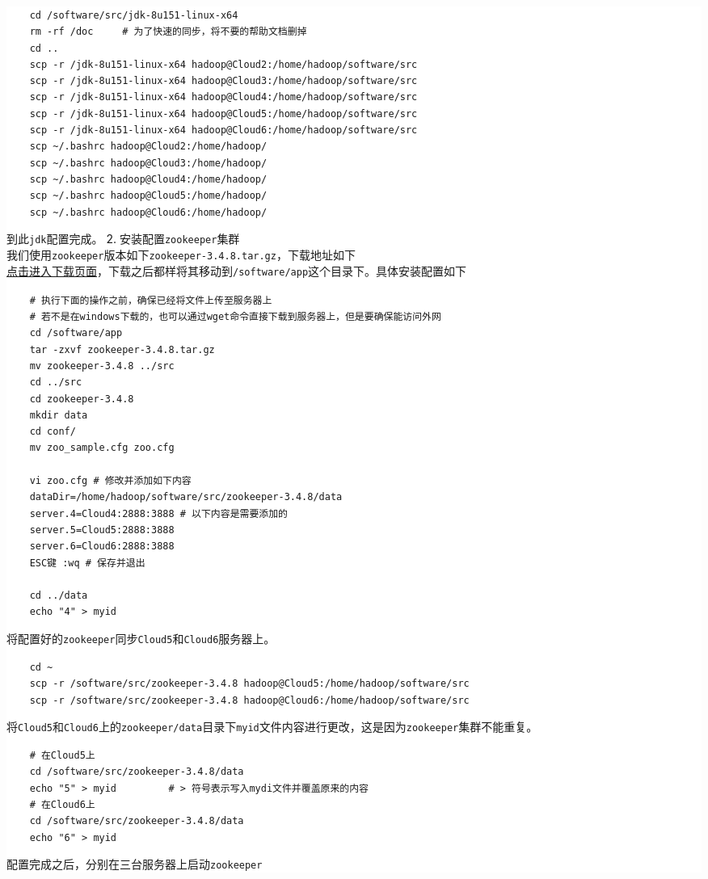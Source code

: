 		cd /software/src/jdk-8u151-linux-x64
		rm -rf /doc 	# 为了快速的同步，将不要的帮助文档删掉
		cd ..
		scp -r /jdk-8u151-linux-x64 hadoop@Cloud2:/home/hadoop/software/src
		scp -r /jdk-8u151-linux-x64 hadoop@Cloud3:/home/hadoop/software/src
		scp -r /jdk-8u151-linux-x64 hadoop@Cloud4:/home/hadoop/software/src
		scp -r /jdk-8u151-linux-x64 hadoop@Cloud5:/home/hadoop/software/src
		scp -r /jdk-8u151-linux-x64 hadoop@Cloud6:/home/hadoop/software/src
		scp ~/.bashrc hadoop@Cloud2:/home/hadoop/
		scp ~/.bashrc hadoop@Cloud3:/home/hadoop/
		scp ~/.bashrc hadoop@Cloud4:/home/hadoop/
		scp ~/.bashrc hadoop@Cloud5:/home/hadoop/
		scp ~/.bashrc hadoop@Cloud6:/home/hadoop/
到此`jdk`配置完成。
2. 安装配置`zookeeper`集群  
我们使用`zookeeper`版本如下`zookeeper-3.4.8.tar.gz`，下载地址如下  
[点击进入下载页面](https://archive.apache.org/dist/zookeeper/zookeeper-3.5.0-alpha/)，下载之后都样将其移动到`/software/app`这个目录下。具体安装配置如下

		# 执行下面的操作之前，确保已经将文件上传至服务器上
		# 若不是在windows下载的，也可以通过wget命令直接下载到服务器上，但是要确保能访问外网
		cd /software/app
		tar -zxvf zookeeper-3.4.8.tar.gz
		mv zookeeper-3.4.8 ../src
		cd ../src
		cd zookeeper-3.4.8
		mkdir data
		cd conf/
		mv zoo_sample.cfg zoo.cfg
		
		vi zoo.cfg # 修改并添加如下内容
		dataDir=/home/hadoop/software/src/zookeeper-3.4.8/data
		server.4=Cloud4:2888:3888 # 以下内容是需要添加的
		server.5=Cloud5:2888:3888
		server.6=Cloud6:2888:3888
		ESC键 :wq # 保存并退出
		
		cd ../data
		echo "4" > myid
将配置好的`zookeeper`同步`Cloud5`和`Cloud6`服务器上。
		
		cd ~
		scp -r /software/src/zookeeper-3.4.8 hadoop@Cloud5:/home/hadoop/software/src
		scp -r /software/src/zookeeper-3.4.8 hadoop@Cloud6:/home/hadoop/software/src
将`Cloud5`和`Cloud6`上的`zookeeper/data`目录下`myid`文件内容进行更改，这是因为`zookeeper`集群不能重复。
		
		# 在Cloud5上
		cd /software/src/zookeeper-3.4.8/data
		echo "5" > myid 		# > 符号表示写入mydi文件并覆盖原来的内容
		# 在Cloud6上
		cd /software/src/zookeeper-3.4.8/data
		echo "6" > myid
配置完成之后，分别在三台服务器上启动`zookeeper`
